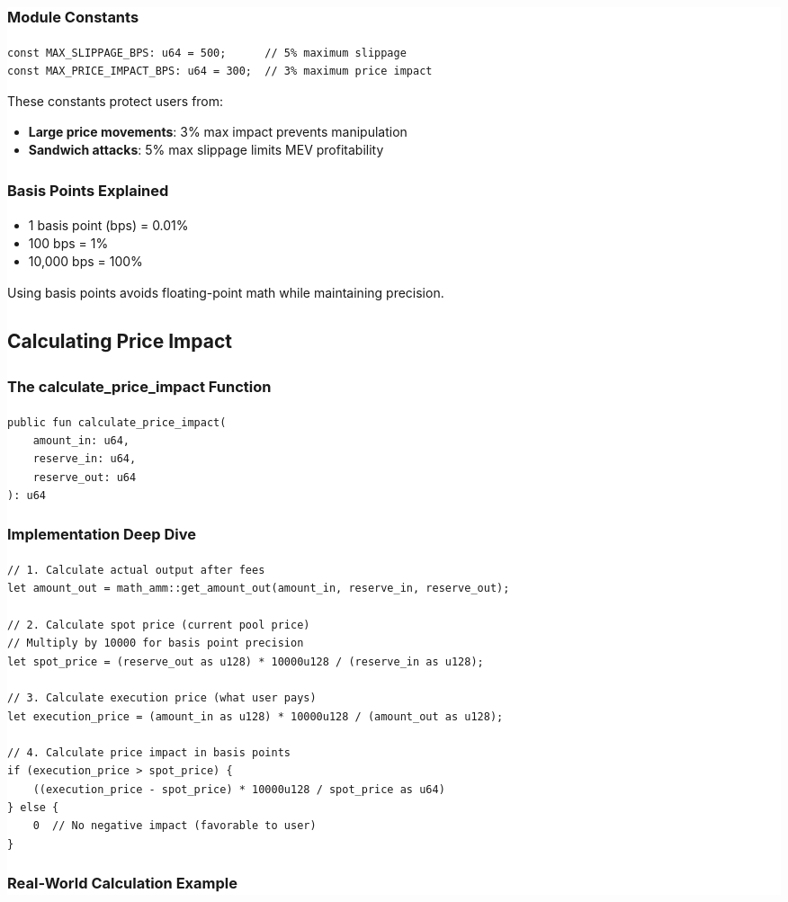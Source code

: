 ### Module Constants

```move
const MAX_SLIPPAGE_BPS: u64 = 500;      // 5% maximum slippage
const MAX_PRICE_IMPACT_BPS: u64 = 300;  // 3% maximum price impact
```

These constants protect users from:
- **Large price movements**: 3% max impact prevents manipulation
- **Sandwich attacks**: 5% max slippage limits MEV profitability

### Basis Points Explained

- 1 basis point (bps) = 0.01%
- 100 bps = 1%
- 10,000 bps = 100%

Using basis points avoids floating-point math while maintaining precision.

## Calculating Price Impact

### The calculate_price_impact Function

```move
public fun calculate_price_impact(
    amount_in: u64,
    reserve_in: u64,
    reserve_out: u64
): u64
```

### Implementation Deep Dive

```move
// 1. Calculate actual output after fees
let amount_out = math_amm::get_amount_out(amount_in, reserve_in, reserve_out);

// 2. Calculate spot price (current pool price)
// Multiply by 10000 for basis point precision
let spot_price = (reserve_out as u128) * 10000u128 / (reserve_in as u128);

// 3. Calculate execution price (what user pays)
let execution_price = (amount_in as u128) * 10000u128 / (amount_out as u128);

// 4. Calculate price impact in basis points
if (execution_price > spot_price) {
    ((execution_price - spot_price) * 10000u128 / spot_price as u64)
} else {
    0  // No negative impact (favorable to user)
}
```

### Real-World Calculation Example
